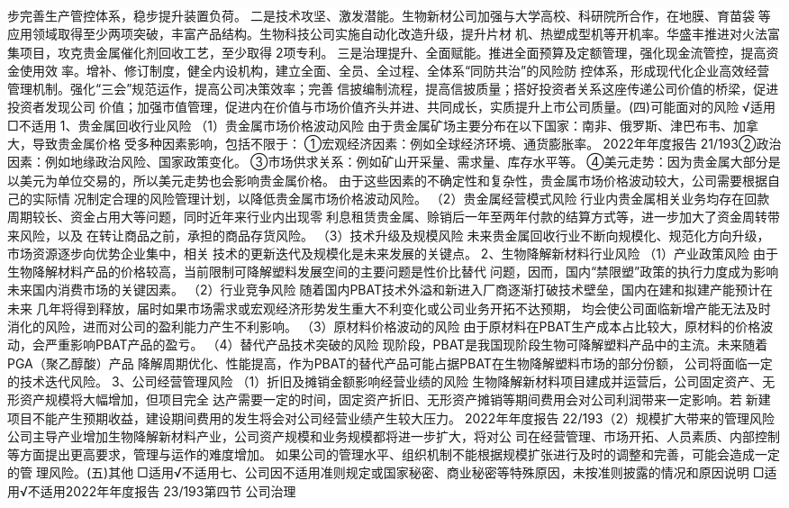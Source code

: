 步完善生产管控体系，稳步提升装置负荷。
二是技术攻坚、激发潜能。生物新材公司加强与大学高校、科研院所合作，在地膜、育苗袋
等应用领域取得至少两项突破，丰富产品结构。生物科技公司实施自动化改造升级，提升片材
机、热塑成型机等开机率。华盛丰推进对火法富集项目，攻克贵金属催化剂回收工艺，至少取得
2项专利。
三是治理提升、全面赋能。推进全面预算及定额管理，强化现金流管控，提高资金使用效
率。增补、修订制度，健全内设机构，建立全面、全员、全过程、全体系“同防共治”的风险防
控体系，形成现代化企业高效经营管理机制。强化“三会”规范运作，提高公司决策效率；完善
信披编制流程，提高信披质量；搭好投资者关系这座传递公司价值的桥梁，促进投资者发现公司
价值；加强市值管理，促进内在价值与市场价值齐头并进、共同成长，实质提升上市公司质量。(四)可能面对的风险
√适用□不适用
1、贵金属回收行业风险
（1）贵金属市场价格波动风险
由于贵金属矿场主要分布在以下国家：南非、俄罗斯、津巴布韦、加拿大，导致贵金属价格
受多种因素影响，包括不限于：
①宏观经济因素：例如全球经济环境、通货膨胀率。
2022年年度报告
21/193②政治因素：例如地缘政治风险、国家政策变化。
③市场供求关系：例如矿山开采量、需求量、库存水平等。
④美元走势：因为贵金属大部分是以美元为单位交易的，所以美元走势也会影响贵金属价格。
由于这些因素的不确定性和复杂性，贵金属市场价格波动较大，公司需要根据自己的实际情
况制定合理的风险管理计划，以降低贵金属市场价格波动风险。
（2）贵金属经营模式风险
行业内贵金属相关业务均存在回款周期较长、资金占用大等问题，同时近年来行业内出现零
利息租赁贵金属、赊销后一年至两年付款的结算方式等，进一步加大了资金周转带来风险，以及
在转让商品之前，承担的商品存货风险。
（3）技术升级及规模风险
未来贵金属回收行业不断向规模化、规范化方向升级，市场资源逐步向优势企业集中，相关
技术的更新迭代及规模化是未来发展的关键点。
2、生物降解新材料行业风险
（1）产业政策风险
由于生物降解材料产品的价格较高，当前限制可降解塑料发展空间的主要问题是性价比替代
问题，因而，国内“禁限塑”政策的执行力度成为影响未来国内消费市场的关键因素。
（2）行业竞争风险
随着国内PBAT技术外溢和新进入厂商逐渐打破技术壁垒，国内在建和拟建产能预计在未来
几年将得到释放，届时如果市场需求或宏观经济形势发生重大不利变化或公司业务开拓不达预期，
均会使公司面临新增产能无法及时消化的风险，进而对公司的盈利能力产生不利影响。
（3）原材料价格波动的风险
由于原材料在PBAT生产成本占比较大，原材料的价格波动，会严重影响PBAT产品的盈亏。
（4）替代产品技术突破的风险
现阶段，PBAT是我国现阶段生物可降解塑料产品中的主流。未来随着PGA（聚乙醇酸）产品
降解周期优化、性能提高，作为PBAT的替代产品可能占据PBAT在生物降解塑料市场的部分份额，
公司将面临一定的技术迭代风险。
3、公司经营管理风险
（1）折旧及摊销金额影响经营业绩的风险
生物降解新材料项目建成并运营后，公司固定资产、无形资产规模将大幅增加，但项目完全
达产需要一定的时间，固定资产折旧、无形资产摊销等期间费用会对公司利润带来一定影响。若
新建项目不能产生预期收益，建设期间费用的发生将会对公司经营业绩产生较大压力。
2022年年度报告
22/193（2）规模扩大带来的管理风险
公司主导产业增加生物降解新材料产业，公司资产规模和业务规模都将进一步扩大，将对公
司在经营管理、市场开拓、人员素质、内部控制等方面提出更高要求，管理与运作的难度增加。
如果公司的管理水平、组织机制不能根据规模扩张进行及时的调整和完善，可能会造成一定的管
理风险。(五)其他
□适用√不适用七、公司因不适用准则规定或国家秘密、商业秘密等特殊原因，未按准则披露的情况和原因说明
□适用√不适用2022年年度报告
23/193第四节
公司治理